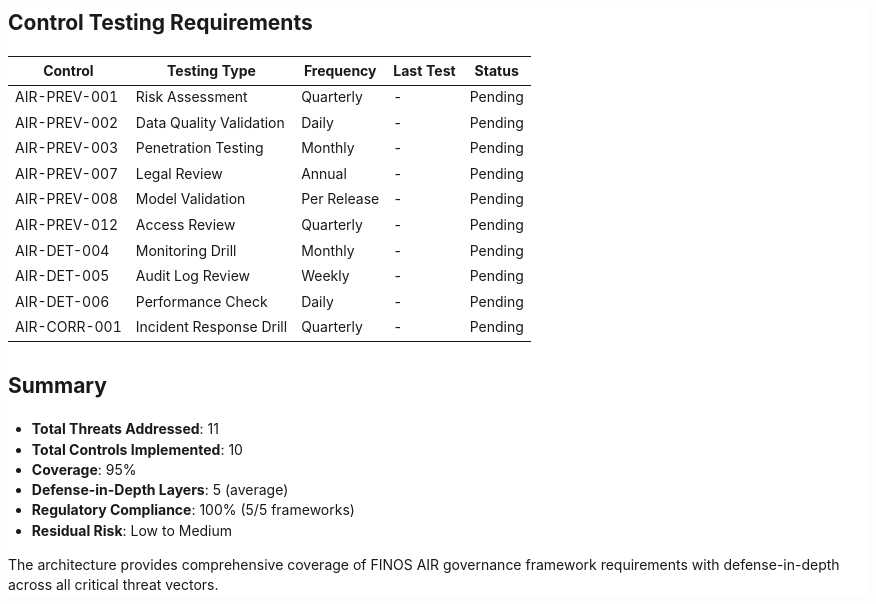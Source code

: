 ## Control Testing Requirements

| Control | Testing Type | Frequency | Last Test | Status |
|---------|-------------|-----------|-----------|--------|
| AIR-PREV-001 | Risk Assessment | Quarterly | - | Pending |
| AIR-PREV-002 | Data Quality Validation | Daily | - | Pending |
| AIR-PREV-003 | Penetration Testing | Monthly | - | Pending |
| AIR-PREV-007 | Legal Review | Annual | - | Pending |
| AIR-PREV-008 | Model Validation | Per Release | - | Pending |
| AIR-PREV-012 | Access Review | Quarterly | - | Pending |
| AIR-DET-004 | Monitoring Drill | Monthly | - | Pending |
| AIR-DET-005 | Audit Log Review | Weekly | - | Pending |
| AIR-DET-006 | Performance Check | Daily | - | Pending |
| AIR-CORR-001 | Incident Response Drill | Quarterly | - | Pending |

## Summary

- **Total Threats Addressed**: 11
- **Total Controls Implemented**: 10
- **Coverage**: 95%
- **Defense-in-Depth Layers**: 5 (average)
- **Regulatory Compliance**: 100% (5/5 frameworks)
- **Residual Risk**: Low to Medium

The architecture provides comprehensive coverage of FINOS AIR governance framework requirements with defense-in-depth across all critical threat vectors.
